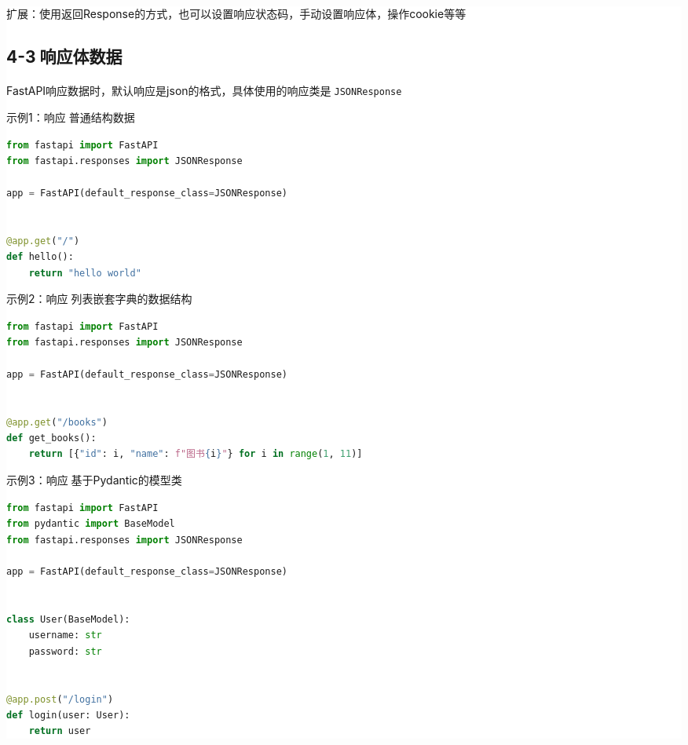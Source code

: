 

扩展：使用返回Response的方式，也可以设置响应状态码，手动设置响应体，操作cookie等等







## 4-3 响应体数据

FastAPI响应数据时，默认响应是json的格式，具体使用的响应类是 `JSONResponse`



示例1：响应 普通结构数据

~~~python
from fastapi import FastAPI
from fastapi.responses import JSONResponse

app = FastAPI(default_response_class=JSONResponse)


@app.get("/")
def hello():
    return "hello world"
~~~



示例2：响应 列表嵌套字典的数据结构

~~~python
from fastapi import FastAPI
from fastapi.responses import JSONResponse

app = FastAPI(default_response_class=JSONResponse)


@app.get("/books")
def get_books():
    return [{"id": i, "name": f"图书{i}"} for i in range(1, 11)]
~~~



示例3：响应 基于Pydantic的模型类

~~~python
from fastapi import FastAPI
from pydantic import BaseModel
from fastapi.responses import JSONResponse

app = FastAPI(default_response_class=JSONResponse)


class User(BaseModel):
    username: str
    password: str


@app.post("/login")
def login(user: User):
    return user
~~~
